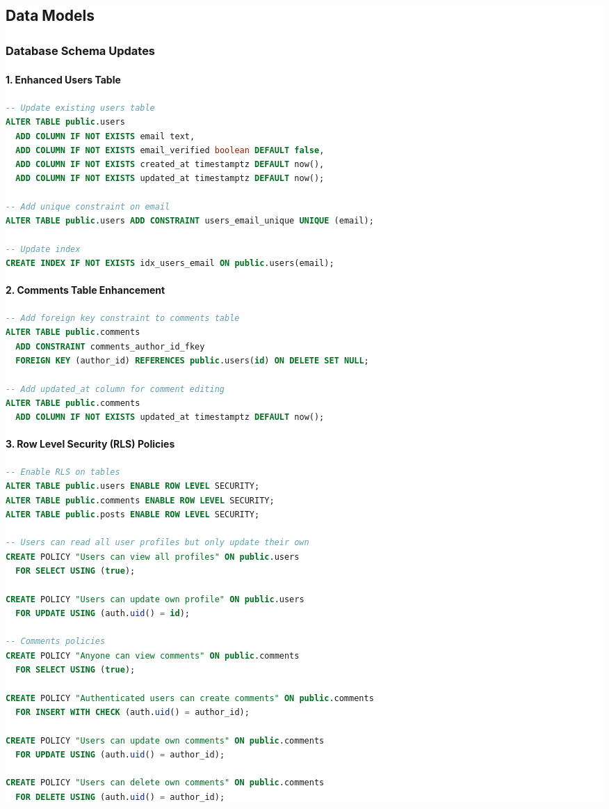 ## Data Models

### Database Schema Updates

#### 1. Enhanced Users Table
```sql
-- Update existing users table
ALTER TABLE public.users 
  ADD COLUMN IF NOT EXISTS email text,
  ADD COLUMN IF NOT EXISTS email_verified boolean DEFAULT false,
  ADD COLUMN IF NOT EXISTS created_at timestamptz DEFAULT now(),
  ADD COLUMN IF NOT EXISTS updated_at timestamptz DEFAULT now();

-- Add unique constraint on email
ALTER TABLE public.users ADD CONSTRAINT users_email_unique UNIQUE (email);

-- Update index
CREATE INDEX IF NOT EXISTS idx_users_email ON public.users(email);
```

#### 2. Comments Table Enhancement
```sql
-- Add foreign key constraint to comments table
ALTER TABLE public.comments 
  ADD CONSTRAINT comments_author_id_fkey 
  FOREIGN KEY (author_id) REFERENCES public.users(id) ON DELETE SET NULL;

-- Add updated_at column for comment editing
ALTER TABLE public.comments 
  ADD COLUMN IF NOT EXISTS updated_at timestamptz DEFAULT now();
```

#### 3. Row Level Security (RLS) Policies
```sql
-- Enable RLS on tables
ALTER TABLE public.users ENABLE ROW LEVEL SECURITY;
ALTER TABLE public.comments ENABLE ROW LEVEL SECURITY;
ALTER TABLE public.posts ENABLE ROW LEVEL SECURITY;

-- Users can read all user profiles but only update their own
CREATE POLICY "Users can view all profiles" ON public.users
  FOR SELECT USING (true);

CREATE POLICY "Users can update own profile" ON public.users
  FOR UPDATE USING (auth.uid() = id);

-- Comments policies
CREATE POLICY "Anyone can view comments" ON public.comments
  FOR SELECT USING (true);

CREATE POLICY "Authenticated users can create comments" ON public.comments
  FOR INSERT WITH CHECK (auth.uid() = author_id);

CREATE POLICY "Users can update own comments" ON public.comments
  FOR UPDATE USING (auth.uid() = author_id);

CREATE POLICY "Users can delete own comments" ON public.comments
  FOR DELETE USING (auth.uid() = author_id);
```
